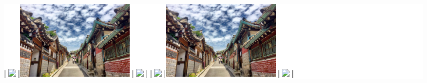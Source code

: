 | <img src="./images/styles1/1style42.jpg" height="150"> |<img src="./images/source_image/src9.jpg" height="150"> | <img src="./images/src9/style42.jpg" height="150"> |
| <img src="./images/styles1/1style43.jpg" height="150"> |<img src="./images/source_image/src9.jpg" height="150"> | <img src="./images/src9/style43.jpg" height="150"> |

